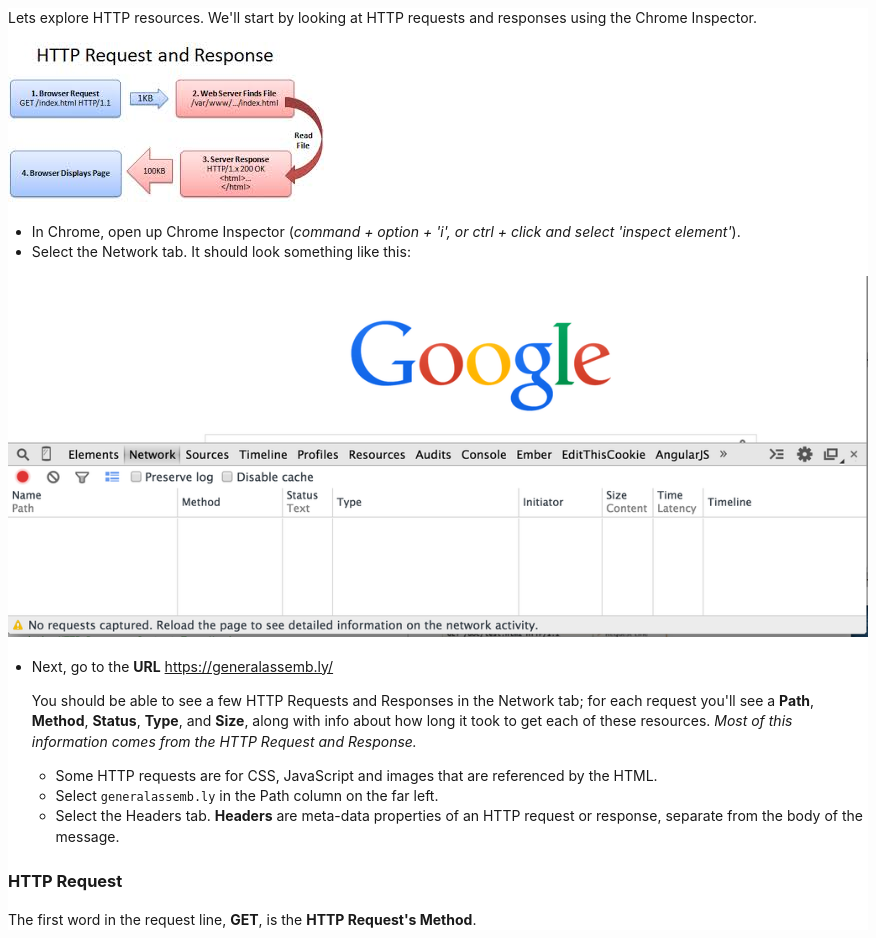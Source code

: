 Lets explore HTTP resources. We'll start by looking at HTTP requests and responses using the Chrome Inspector.

![HTTP Request and Response](./images/http_request_response.jpeg "HTTP Request and Response")

* In Chrome, open up Chrome Inspector (*command + option + 'i', or ctrl + click and select 'inspect element'*).
* Select the Network tab. It should look something like this:

![Chrome Inspector](images/chrome_inspector.png)

* Next, go to the **URL** https://generalassemb.ly/

  You should be able to see a few HTTP Requests and Responses in the Network tab; for each request you'll see a **Path**, **Method**, **Status**, **Type**, and **Size**, along with info about how long it took to get each of these resources.
  *Most of this information comes from the HTTP Request and Response.*

  * Some HTTP requests are for CSS, JavaScript and images that are referenced by the HTML.
  * Select `generalassemb.ly` in the Path column on the far left.
  * Select the Headers tab. **Headers** are meta-data properties of an HTTP request or response, separate from the body of the message.

### HTTP Request

The first word in the request line, **GET**, is the **HTTP Request's Method**.
